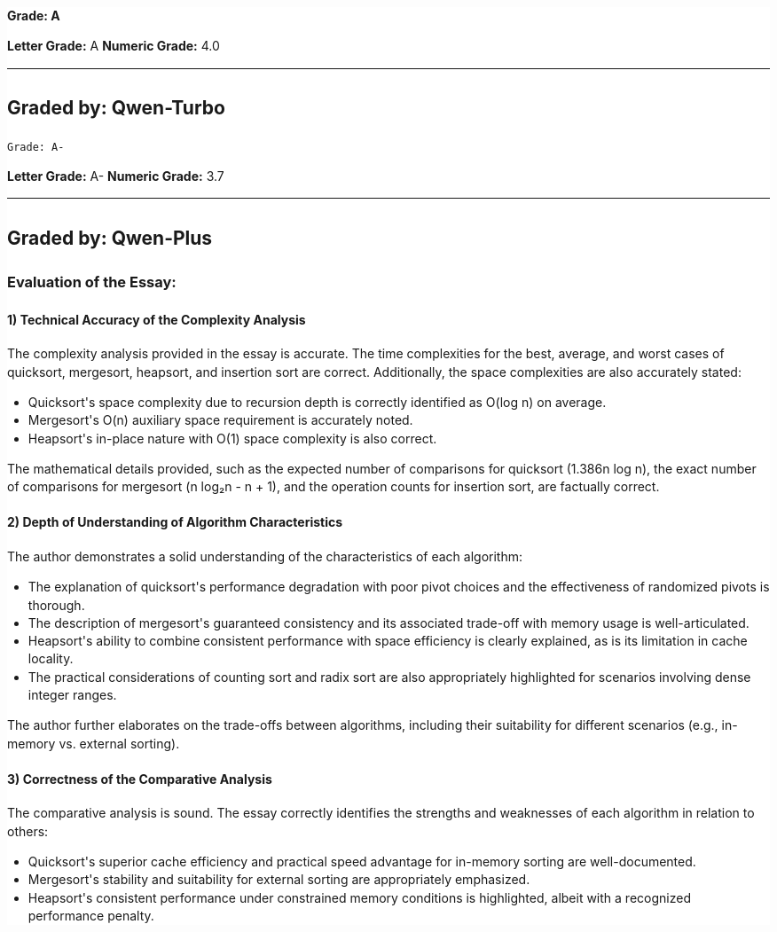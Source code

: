**Grade: A**

**Letter Grade:** A
**Numeric Grade:** 4.0

---

## Graded by: Qwen-Turbo

```
Grade: A-
```

**Letter Grade:** A-
**Numeric Grade:** 3.7

---

## Graded by: Qwen-Plus

### Evaluation of the Essay:

#### 1) **Technical Accuracy of the Complexity Analysis**
The complexity analysis provided in the essay is accurate. The time complexities for the best, average, and worst cases of quicksort, mergesort, heapsort, and insertion sort are correct. Additionally, the space complexities are also accurately stated:
- Quicksort's space complexity due to recursion depth is correctly identified as O(log n) on average.
- Mergesort's O(n) auxiliary space requirement is accurately noted.
- Heapsort's in-place nature with O(1) space complexity is also correct.

The mathematical details provided, such as the expected number of comparisons for quicksort (1.386n log n), the exact number of comparisons for mergesort (n log₂n - n + 1), and the operation counts for insertion sort, are factually correct.

#### 2) **Depth of Understanding of Algorithm Characteristics**
The author demonstrates a solid understanding of the characteristics of each algorithm:
- The explanation of quicksort's performance degradation with poor pivot choices and the effectiveness of randomized pivots is thorough.
- The description of mergesort's guaranteed consistency and its associated trade-off with memory usage is well-articulated.
- Heapsort's ability to combine consistent performance with space efficiency is clearly explained, as is its limitation in cache locality.
- The practical considerations of counting sort and radix sort are also appropriately highlighted for scenarios involving dense integer ranges.

The author further elaborates on the trade-offs between algorithms, including their suitability for different scenarios (e.g., in-memory vs. external sorting).

#### 3) **Correctness of the Comparative Analysis**
The comparative analysis is sound. The essay correctly identifies the strengths and weaknesses of each algorithm in relation to others:
- Quicksort's superior cache efficiency and practical speed advantage for in-memory sorting are well-documented.
- Mergesort's stability and suitability for external sorting are appropriately emphasized.
- Heapsort's consistent performance under constrained memory conditions is highlighted, albeit with a recognized performance penalty.
  
